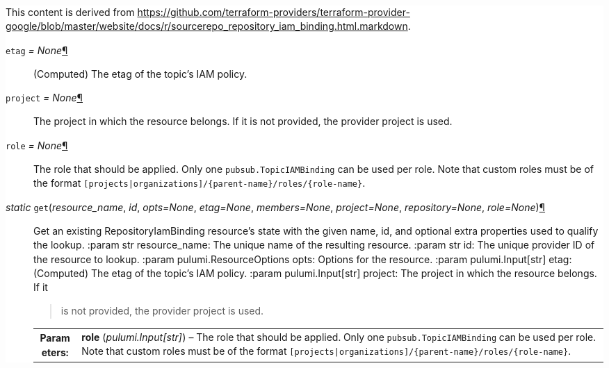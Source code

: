 <div>This content is derived from <a class="reference external" href="https://github.com/terraform-providers/terraform-provider-google/blob/master/website/docs/r/sourcerepo_repository_iam_binding.html.markdown">https://github.com/terraform-providers/terraform-provider-google/blob/master/website/docs/r/sourcerepo_repository_iam_binding.html.markdown</a>.</div></blockquote>
<dl class="attribute">
<dt id="pulumi_gcp.sourcerepo.RepositoryIamBinding.etag">
<code class="descname">etag</code><em class="property"> = None</em><a class="headerlink" href="#pulumi_gcp.sourcerepo.RepositoryIamBinding.etag" title="Permalink to this definition">¶</a></dt>
<dd><p>(Computed) The etag of the topic’s IAM policy.</p>
</dd></dl>

<dl class="attribute">
<dt id="pulumi_gcp.sourcerepo.RepositoryIamBinding.project">
<code class="descname">project</code><em class="property"> = None</em><a class="headerlink" href="#pulumi_gcp.sourcerepo.RepositoryIamBinding.project" title="Permalink to this definition">¶</a></dt>
<dd><p>The project in which the resource belongs. If it
is not provided, the provider project is used.</p>
</dd></dl>

<dl class="attribute">
<dt id="pulumi_gcp.sourcerepo.RepositoryIamBinding.role">
<code class="descname">role</code><em class="property"> = None</em><a class="headerlink" href="#pulumi_gcp.sourcerepo.RepositoryIamBinding.role" title="Permalink to this definition">¶</a></dt>
<dd><p>The role that should be applied. Only one
<code class="docutils literal notranslate"><span class="pre">pubsub.TopicIAMBinding</span></code> can be used per role. Note that custom roles must be of the format
<code class="docutils literal notranslate"><span class="pre">[projects|organizations]/{parent-name}/roles/{role-name}</span></code>.</p>
</dd></dl>

<dl class="staticmethod">
<dt id="pulumi_gcp.sourcerepo.RepositoryIamBinding.get">
<em class="property">static </em><code class="descname">get</code><span class="sig-paren">(</span><em>resource_name</em>, <em>id</em>, <em>opts=None</em>, <em>etag=None</em>, <em>members=None</em>, <em>project=None</em>, <em>repository=None</em>, <em>role=None</em><span class="sig-paren">)</span><a class="headerlink" href="#pulumi_gcp.sourcerepo.RepositoryIamBinding.get" title="Permalink to this definition">¶</a></dt>
<dd><p>Get an existing RepositoryIamBinding resource’s state with the given name, id, and optional extra
properties used to qualify the lookup.
:param str resource_name: The unique name of the resulting resource.
:param str id: The unique provider ID of the resource to lookup.
:param pulumi.ResourceOptions opts: Options for the resource.
:param pulumi.Input[str] etag: (Computed) The etag of the topic’s IAM policy.
:param pulumi.Input[str] project: The project in which the resource belongs. If it</p>
<blockquote>
<div>is not provided, the provider project is used.</div></blockquote>
<table class="docutils field-list" frame="void" rules="none">
<col class="field-name" />
<col class="field-body" />
<tbody valign="top">
<tr class="field-odd field"><th class="field-name">Parameters:</th><td class="field-body"><strong>role</strong> (<em>pulumi.Input</em><em>[</em><em>str</em><em>]</em>) – The role that should be applied. Only one
<code class="docutils literal notranslate"><span class="pre">pubsub.TopicIAMBinding</span></code> can be used per role. Note that custom roles must be of the format
<code class="docutils literal notranslate"><span class="pre">[projects|organizations]/{parent-name}/roles/{role-name}</span></code>.</td>
</tr>
</tbody>
</table>
<blockquote>